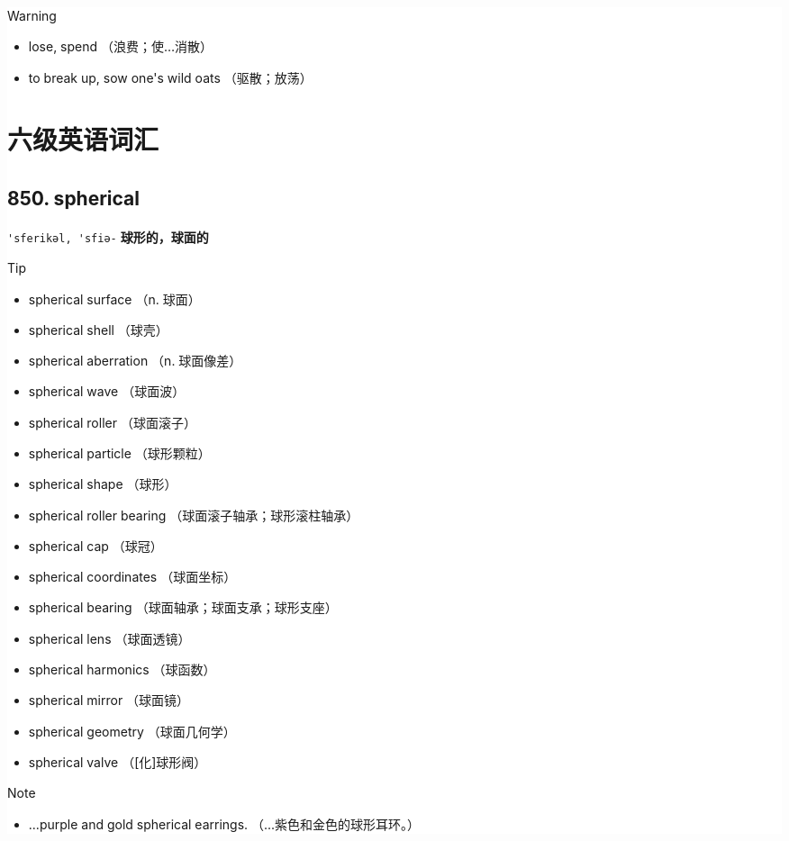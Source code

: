 > [!WARNING]
>
> - lose, spend （浪费；使…消散）
>
> - to break up, sow one's wild oats （驱散；放荡）
>

# 六级英语词汇

## 850. spherical

`'sferikəl, 'sfiə-`  **球形的，球面的**

> [!TIP]
>
> - spherical surface （n. 球面）
>
> - spherical shell （球壳）
>
> - spherical aberration （n. 球面像差）
>
> - spherical wave （球面波）
>
> - spherical roller （球面滚子）
>
> - spherical particle （球形颗粒）
>
> - spherical shape （球形）
>
> - spherical roller bearing （球面滚子轴承；球形滚柱轴承）
>
> - spherical cap （球冠）
>
> - spherical coordinates （球面坐标）
>
> - spherical bearing （球面轴承；球面支承；球形支座）
>
> - spherical lens （球面透镜）
>
> - spherical harmonics （球函数）
>
> - spherical mirror （球面镜）
>
> - spherical geometry （球面几何学）
>
> - spherical valve （[化]球形阀）
>

> [!NOTE]
>
> - ...purple and gold spherical earrings. （...紫色和金色的球形耳环。）
>
